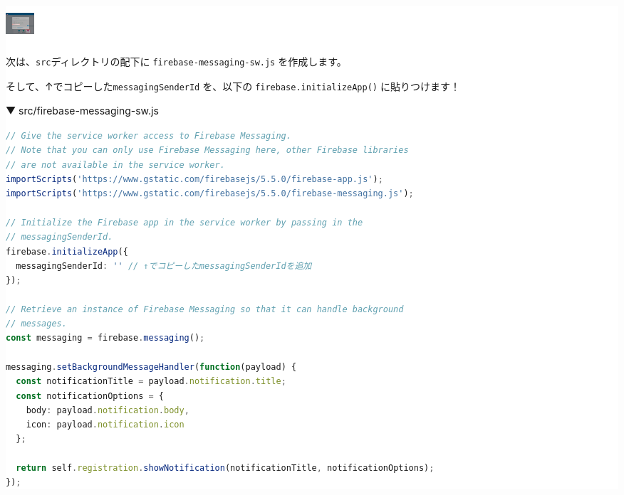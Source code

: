 <img src="./image-1.png" width="40" height="50">

次は、`src`ディレクトリの配下に `firebase-messaging-sw.js` を作成します。

そして、↑でコピーした`messagingSenderId` を、以下の `firebase.initializeApp()` に貼りつけます！

▼ src/firebase-messaging-sw.js
```typescript
// Give the service worker access to Firebase Messaging.
// Note that you can only use Firebase Messaging here, other Firebase libraries
// are not available in the service worker.
importScripts('https://www.gstatic.com/firebasejs/5.5.0/firebase-app.js');
importScripts('https://www.gstatic.com/firebasejs/5.5.0/firebase-messaging.js');
    
// Initialize the Firebase app in the service worker by passing in the
// messagingSenderId.
firebase.initializeApp({
  messagingSenderId: '' // ↑でコピーしたmessagingSenderIdを追加
});
    
// Retrieve an instance of Firebase Messaging so that it can handle background
// messages.
const messaging = firebase.messaging();

messaging.setBackgroundMessageHandler(function(payload) {
  const notificationTitle = payload.notification.title;
  const notificationOptions = {
    body: payload.notification.body,
    icon: payload.notification.icon
  };

  return self.registration.showNotification(notificationTitle, notificationOptions);
});
```